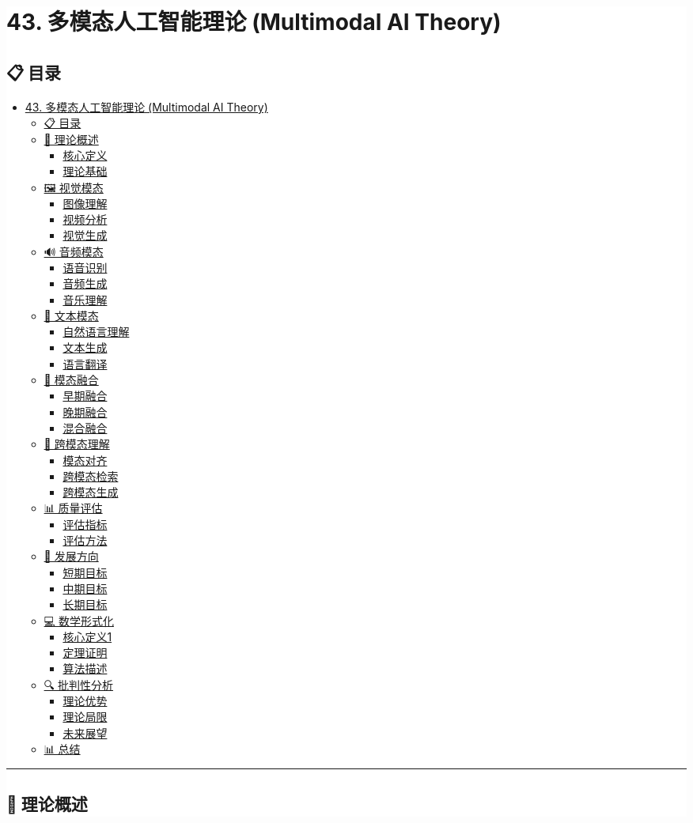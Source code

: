 # 43. 多模态人工智能理论 (Multimodal AI Theory)

## 📋 目录

- [43. 多模态人工智能理论 (Multimodal AI Theory)](#43-多模态人工智能理论-multimodal-ai-theory)
  - [📋 目录](#-目录)
  - [🎯 理论概述](#-理论概述)
    - [核心定义](#核心定义)
    - [理论基础](#理论基础)
  - [🖼️ 视觉模态](#️-视觉模态)
    - [图像理解](#图像理解)
    - [视频分析](#视频分析)
    - [视觉生成](#视觉生成)
  - [🔊 音频模态](#-音频模态)
    - [语音识别](#语音识别)
    - [音频生成](#音频生成)
    - [音乐理解](#音乐理解)
  - [📝 文本模态](#-文本模态)
    - [自然语言理解](#自然语言理解)
    - [文本生成](#文本生成)
    - [语言翻译](#语言翻译)
  - [🔗 模态融合](#-模态融合)
    - [早期融合](#早期融合)
    - [晚期融合](#晚期融合)
    - [混合融合](#混合融合)
  - [🎯 跨模态理解](#-跨模态理解)
    - [模态对齐](#模态对齐)
    - [跨模态检索](#跨模态检索)
    - [跨模态生成](#跨模态生成)
  - [📊 质量评估](#-质量评估)
    - [评估指标](#评估指标)
    - [评估方法](#评估方法)
  - [🚀 发展方向](#-发展方向)
    - [短期目标](#短期目标)
    - [中期目标](#中期目标)
    - [长期目标](#长期目标)
  - [💻 数学形式化](#-数学形式化)
    - [核心定义1](#核心定义1)
    - [定理证明](#定理证明)
    - [算法描述](#算法描述)
  - [🔍 批判性分析](#-批判性分析)
    - [理论优势](#理论优势)
    - [理论局限](#理论局限)
    - [未来展望](#未来展望)
  - [📊 总结](#-总结)

---

## 🎯 理论概述
